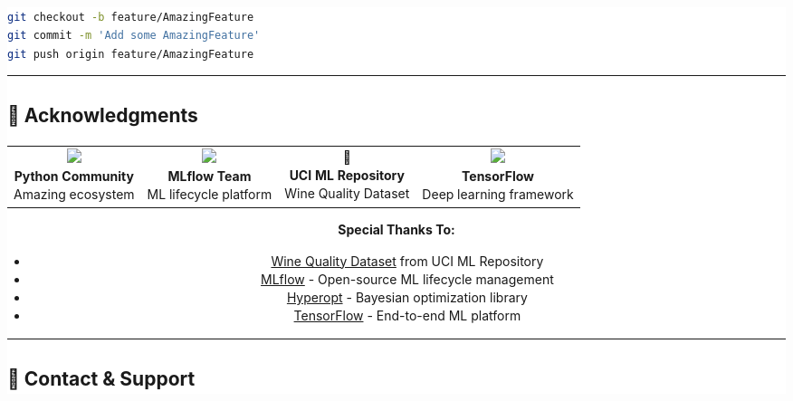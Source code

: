 ```bash
git checkout -b feature/AmazingFeature
git commit -m 'Add some AmazingFeature'
git push origin feature/AmazingFeature
```

---

## 📝 Acknowledgments

<div align="center">

<table>
<tr>
<td align="center">
<img src="https://raw.githubusercontent.com/devicons/devicon/master/icons/python/python-original.svg" width="50"/>
<br><strong>Python Community</strong>
<br>Amazing ecosystem
</td>
<td align="center">
<img src="https://raw.githubusercontent.com/mlflow/mlflow/master/docs/source/_static/MLflow-logo-final-black.png" width="80"/>
<br><strong>MLflow Team</strong>
<br>ML lifecycle platform
</td>
<td align="center">
🍷
<br><strong>UCI ML Repository</strong>
<br>Wine Quality Dataset
</td>
<td align="center">
<img src="https://raw.githubusercontent.com/devicons/devicon/master/icons/tensorflow/tensorflow-original.svg" width="50"/>
<br><strong>TensorFlow</strong>
<br>Deep learning framework
</td>
</tr>
</table>

**Special Thanks To:**
- [Wine Quality Dataset](https://archive.ics.uci.edu/ml/datasets/wine+quality) from UCI ML Repository
- [MLflow](https://mlflow.org/) - Open-source ML lifecycle management
- [Hyperopt](http://hyperopt.github.io/hyperopt/) - Bayesian optimization library
- [TensorFlow](https://tensorflow.org/) - End-to-end ML platform

</div>

---

## 📧 Contact & Support

<div align="center">
